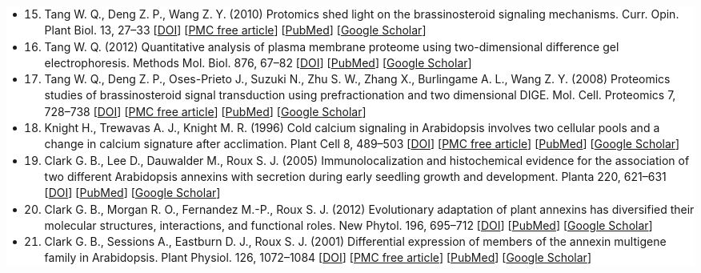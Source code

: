 *   15. Tang W. Q., Deng Z. P., Wang Z. Y. (2010) Protomics shed light on the brassinosteroid signaling mechanisms. Curr. Opin. Plant Biol. 13, 27–33 \[[DOI](https://doi.org/10.1016/j.pbi.2009.10.007)\] \[[PMC free article](https://www.ncbi.nlm.nih.gov/articles/PMC2818672/)\] \[[PubMed](https://pubmed.ncbi.nlm.nih.gov/20004136/)\] \[[Google Scholar](https://scholar.google.com/scholar_lookup?journal=Curr.%20Opin.%20Plant%20Biol&title=Protomics%20shed%20light%20on%20the%20brassinosteroid%20signaling%20mechanisms&author=W.%20Q.%20Tang&author=Z.%20P.%20Deng&author=Z.%20Y.%20Wang&volume=13&publication_year=2010&pages=27-33&pmid=20004136&doi=10.1016/j.pbi.2009.10.007&)\]
*   16. Tang W. Q. (2012) Quantitative analysis of plasma membrane proteome using two-dimensional difference gel electrophoresis. Methods Mol. Biol. 876, 67–82 \[[DOI](https://doi.org/10.1007/978-1-61779-809-2_5)\] \[[PubMed](https://pubmed.ncbi.nlm.nih.gov/22576086/)\] \[[Google Scholar](https://scholar.google.com/scholar_lookup?journal=Methods%20Mol.%20Biol&title=Quantitative%20analysis%20of%20plasma%20membrane%20proteome%20using%20two-dimensional%20difference%20gel%20electrophoresis&author=W.%20Q.%20Tang&volume=876&publication_year=2012&pages=67-82&pmid=22576086&doi=10.1007/978-1-61779-809-2_5&)\]
*   17. Tang W. Q., Deng Z. P., Oses-Prieto J., Suzuki N., Zhu S. W., Zhang X., Burlingame A. L., Wang Z. Y. (2008) Proteomics studies of brassinosteroid signal transduction using prefractionation and two dimensional DIGE. Mol. Cell. Proteomics 7, 728–738 \[[DOI](https://doi.org/10.1074/mcp.M700358-MCP200)\] \[[PMC free article](https://www.ncbi.nlm.nih.gov/articles/PMC2401332/)\] \[[PubMed](https://pubmed.ncbi.nlm.nih.gov/18182375/)\] \[[Google Scholar](https://scholar.google.com/scholar_lookup?journal=Mol.%20Cell.%20Proteomics&title=Proteomics%20studies%20of%20brassinosteroid%20signal%20transduction%20using%20prefractionation%20and%20two%20dimensional%20DIGE&author=W.%20Q.%20Tang&author=Z.%20P.%20Deng&author=J.%20Oses-Prieto&author=N.%20Suzuki&author=S.%20W.%20Zhu&volume=7&publication_year=2008&pages=728-738&pmid=18182375&doi=10.1074/mcp.M700358-MCP200&)\]
*   18. Knight H., Trewavas A. J., Knight M. R. (1996) Cold calcium signaling in Arabidopsis involves two cellular pools and a change in calcium signature after acclimation. Plant Cell 8, 489–503 \[[DOI](https://doi.org/10.1105/tpc.8.3.489)\] \[[PMC free article](https://www.ncbi.nlm.nih.gov/articles/PMC161115/)\] \[[PubMed](https://pubmed.ncbi.nlm.nih.gov/8721751/)\] \[[Google Scholar](https://scholar.google.com/scholar_lookup?journal=Plant%20Cell&title=Cold%20calcium%20signaling%20in%20Arabidopsis%20involves%20two%20cellular%20pools%20and%20a%20change%20in%20calcium%20signature%20after%20acclimation&author=H.%20Knight&author=A.%20J.%20Trewavas&author=M.%20R.%20Knight&volume=8&publication_year=1996&pages=489-503&pmid=8721751&doi=10.1105/tpc.8.3.489&)\]
*   19. Clark G. B., Lee D., Dauwalder M., Roux S. J. (2005) Immunolocalization and histochemical evidence for the association of two different Arabidopsis annexins with secretion during early seedling growth and development. Planta 220, 621–631 \[[DOI](https://doi.org/10.1007/s00425-004-1374-7)\] \[[PubMed](https://pubmed.ncbi.nlm.nih.gov/15368128/)\] \[[Google Scholar](https://scholar.google.com/scholar_lookup?journal=Planta&title=Immunolocalization%20and%20histochemical%20evidence%20for%20the%20association%20of%20two%20different%20Arabidopsis%20annexins%20with%20secretion%20during%20early%20seedling%20growth%20and%20development&author=G.%20B.%20Clark&author=D.%20Lee&author=M.%20Dauwalder&author=S.%20J.%20Roux&volume=220&publication_year=2005&pages=621-631&pmid=15368128&doi=10.1007/s00425-004-1374-7&)\]
*   20. Clark G. B., Morgan R. O., Fernandez M.-P., Roux S. J. (2012) Evolutionary adaptation of plant annexins has diversified their molecular structures, interactions, and functional roles. New Phytol. 196, 695–712 \[[DOI](https://doi.org/10.1111/j.1469-8137.2012.04308.x)\] \[[PubMed](https://pubmed.ncbi.nlm.nih.gov/22994944/)\] \[[Google Scholar](https://scholar.google.com/scholar_lookup?journal=New%20Phytol&title=Evolutionary%20adaptation%20of%20plant%20annexins%20has%20diversified%20their%20molecular%20structures,%20interactions,%20and%20functional%20roles&author=G.%20B.%20Clark&author=R.%20O.%20Morgan&author=M.-P.%20Fernandez&author=S.%20J.%20Roux&volume=196&publication_year=2012&pages=695-712&pmid=22994944&doi=10.1111/j.1469-8137.2012.04308.x&)\]
*   21. Clark G. B., Sessions A., Eastburn D. J., Roux S. J. (2001) Differential expression of members of the annexin multigene family in Arabidopsis. Plant Physiol. 126, 1072–1084 \[[DOI](https://doi.org/10.1104/pp.126.3.1072)\] \[[PMC free article](https://www.ncbi.nlm.nih.gov/articles/PMC116464/)\] \[[PubMed](https://pubmed.ncbi.nlm.nih.gov/11457958/)\] \[[Google Scholar](https://scholar.google.com/scholar_lookup?journal=Plant%20Physiol&title=Differential%20expression%20of%20members%20of%20the%20annexin%20multigene%20family%20in%20Arabidopsis&author=G.%20B.%20Clark&author=A.%20Sessions&author=D.%20J.%20Eastburn&author=S.%20J.%20Roux&volume=126&publication_year=2001&pages=1072-1084&pmid=11457958&doi=10.1104/pp.126.3.1072&)\]